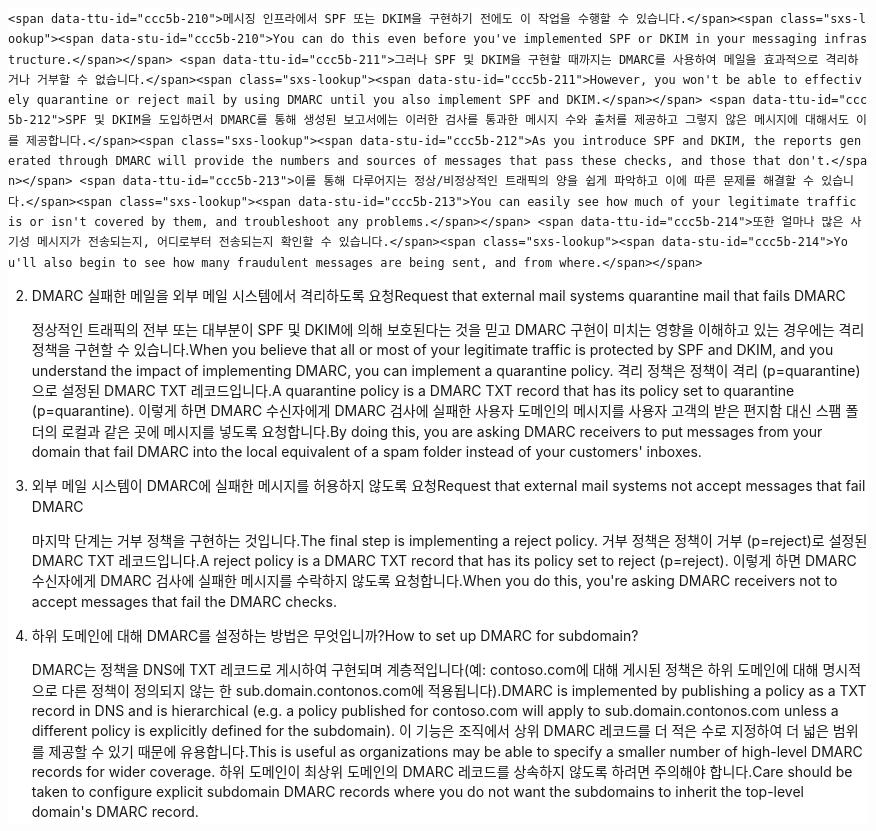     <span data-ttu-id="ccc5b-210">메시징 인프라에서 SPF 또는 DKIM을 구현하기 전에도 이 작업을 수행할 수 있습니다.</span><span class="sxs-lookup"><span data-stu-id="ccc5b-210">You can do this even before you've implemented SPF or DKIM in your messaging infrastructure.</span></span> <span data-ttu-id="ccc5b-211">그러나 SPF 및 DKIM을 구현할 때까지는 DMARC를 사용하여 메일을 효과적으로 격리하거나 거부할 수 없습니다.</span><span class="sxs-lookup"><span data-stu-id="ccc5b-211">However, you won't be able to effectively quarantine or reject mail by using DMARC until you also implement SPF and DKIM.</span></span> <span data-ttu-id="ccc5b-212">SPF 및 DKIM을 도입하면서 DMARC를 통해 생성된 보고서에는 이러한 검사를 통과한 메시지 수와 출처를 제공하고 그렇지 않은 메시지에 대해서도 이를 제공합니다.</span><span class="sxs-lookup"><span data-stu-id="ccc5b-212">As you introduce SPF and DKIM, the reports generated through DMARC will provide the numbers and sources of messages that pass these checks, and those that don't.</span></span> <span data-ttu-id="ccc5b-213">이를 통해 다루어지는 정상/비정상적인 트래픽의 양을 쉽게 파악하고 이에 따른 문제를 해결할 수 있습니다.</span><span class="sxs-lookup"><span data-stu-id="ccc5b-213">You can easily see how much of your legitimate traffic is or isn't covered by them, and troubleshoot any problems.</span></span> <span data-ttu-id="ccc5b-214">또한 얼마나 많은 사기성 메시지가 전송되는지, 어디로부터 전송되는지 확인할 수 있습니다.</span><span class="sxs-lookup"><span data-stu-id="ccc5b-214">You'll also begin to see how many fraudulent messages are being sent, and from where.</span></span>

2. <span data-ttu-id="ccc5b-215">DMARC 실패한 메일을 외부 메일 시스템에서 격리하도록 요청</span><span class="sxs-lookup"><span data-stu-id="ccc5b-215">Request that external mail systems quarantine mail that fails DMARC</span></span>

    <span data-ttu-id="ccc5b-216">정상적인 트래픽의 전부 또는 대부분이 SPF 및 DKIM에 의해 보호된다는 것을 믿고 DMARC 구현이 미치는 영향을 이해하고 있는 경우에는 격리 정책을 구현할 수 있습니다.</span><span class="sxs-lookup"><span data-stu-id="ccc5b-216">When you believe that all or most of your legitimate traffic is protected by SPF and DKIM, and you understand the impact of implementing DMARC, you can implement a quarantine policy.</span></span> <span data-ttu-id="ccc5b-217">격리 정책은 정책이 격리 (p=quarantine)으로 설정된 DMARC TXT 레코드입니다.</span><span class="sxs-lookup"><span data-stu-id="ccc5b-217">A quarantine policy is a DMARC TXT record that has its policy set to quarantine (p=quarantine).</span></span> <span data-ttu-id="ccc5b-218">이렇게 하면 DMARC 수신자에게 DMARC 검사에 실패한 사용자 도메인의 메시지를 사용자 고객의 받은 편지함 대신 스팸 폴더의 로컬과 같은 곳에 메시지를 넣도록 요청합니다.</span><span class="sxs-lookup"><span data-stu-id="ccc5b-218">By doing this, you are asking DMARC receivers to put messages from your domain that fail DMARC into the local equivalent of a spam folder instead of your customers' inboxes.</span></span>

3. <span data-ttu-id="ccc5b-219">외부 메일 시스템이 DMARC에 실패한 메시지를 허용하지 않도록 요청</span><span class="sxs-lookup"><span data-stu-id="ccc5b-219">Request that external mail systems not accept messages that fail DMARC</span></span>

    <span data-ttu-id="ccc5b-220">마지막 단계는 거부 정책을 구현하는 것입니다.</span><span class="sxs-lookup"><span data-stu-id="ccc5b-220">The final step is implementing a reject policy.</span></span> <span data-ttu-id="ccc5b-221">거부 정책은 정책이 거부 (p=reject)로 설정된 DMARC TXT 레코드입니다.</span><span class="sxs-lookup"><span data-stu-id="ccc5b-221">A reject policy is a DMARC TXT record that has its policy set to reject (p=reject).</span></span> <span data-ttu-id="ccc5b-222">이렇게 하면 DMARC 수신자에게 DMARC 검사에 실패한 메시지를 수락하지 않도록 요청합니다.</span><span class="sxs-lookup"><span data-stu-id="ccc5b-222">When you do this, you're asking DMARC receivers not to accept messages that fail the DMARC checks.</span></span>

4. <span data-ttu-id="ccc5b-223">하위 도메인에 대해 DMARC를 설정하는 방법은 무엇입니까?</span><span class="sxs-lookup"><span data-stu-id="ccc5b-223">How to set up DMARC for subdomain?</span></span>

   <span data-ttu-id="ccc5b-224">DMARC는 정책을 DNS에 TXT 레코드로 게시하여 구현되며 계층적입니다(예: contoso.com에 대해 게시된 정책은 하위 도메인에 대해 명시적으로 다른 정책이 정의되지 않는 한 sub.domain.contonos.com에 적용됩니다).</span><span class="sxs-lookup"><span data-stu-id="ccc5b-224">DMARC is implemented by publishing a policy as a TXT record in DNS and is hierarchical (e.g. a policy published for contoso.com will apply to sub.domain.contonos.com unless a different policy is explicitly defined for the subdomain).</span></span> <span data-ttu-id="ccc5b-225">이 기능은 조직에서 상위 DMARC 레코드를 더 적은 수로 지정하여 더 넓은 범위를 제공할 수 있기 때문에 유용합니다.</span><span class="sxs-lookup"><span data-stu-id="ccc5b-225">This is useful as organizations may be able to specify a smaller number of high-level DMARC records for wider coverage.</span></span> <span data-ttu-id="ccc5b-226">하위 도메인이 최상위 도메인의 DMARC 레코드를 상속하지 않도록 하려면 주의해야 합니다.</span><span class="sxs-lookup"><span data-stu-id="ccc5b-226">Care should be taken to configure explicit subdomain DMARC records where you do not want the subdomains to inherit the top-level domain's DMARC record.</span></span>
